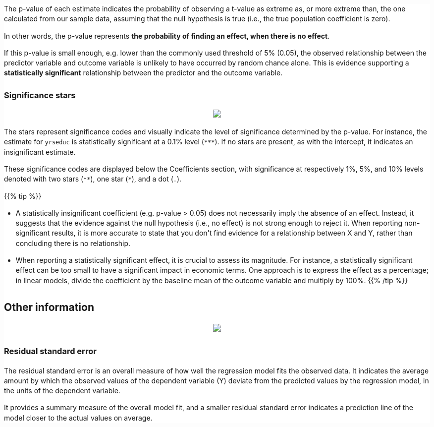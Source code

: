 The p-value of each estimate indicates the probability of observing a t-value as extreme as, or more extreme than, the one calculated from our sample data, assuming that the null hypothesis is true (i.e., the true population coefficient is zero). 

In other words, the p-value represents **the probability of finding an effect, when there is no effect**. 

If this p-value is small enough, e.g. lower than the commonly used threshold of 5% (0.05), the observed relationship between the predictor variable and outcome variable is unlikely to have occurred by random chance alone. This is evidence supporting a **statistically significant** relationship between the predictor and the outcome variable.

### Significance stars

<p align = "center">
<img src = "../images/regression_stars.png" width="300">
</p>

The stars represent significance codes and visually indicate the level of significance determined by the p-value. For instance, the estimate for `yrseduc` is statistically significant at a 0.1% level (`***`). If no stars are present, as with the intercept, it indicates an insignificant estimate. 

These significance codes are displayed below the Coefficients section, with significance at respectively 1%, 5%, and 10% levels denoted with two stars (`**`), one star (`*`), and a dot (`.`). 

{{% tip %}}
- A statistically insignificant coefficient (e.g. p-value > 0.05) does not necessarily imply the absence of an effect. Instead, it suggests that the evidence against the null hypothesis (i.e., no effect) is not strong enough to reject it. When reporting non-significant results, it is more accurate to state that you don't find evidence for a relationship between X and Y, rather than concluding there is no relationship. 

- When reporting a statistically significant effect, it is crucial to assess its magnitude. For instance, a statistically significant effect can be too small to have a significant impact in economic terms. One approach is to express the effect as a percentage; in linear models, divide the coefficient by the baseline mean of the outcome variable and multiply by 100%.
{{% /tip %}}


## Other information

<p align = "center">
<img src = "../images/regression_otherinformation.png" width="300">
</p>

### Residual standard error

The residual standard error is an overall measure of how well the regression model fits the observed data. It indicates the average amount by which the observed values of the dependent variable (Y) deviate from the predicted values by the regression model, in the units of the dependent variable. 

It provides a summary measure of the overall model fit, and a smaller residual standard error indicates a prediction line of the model closer to the actual values on average.
